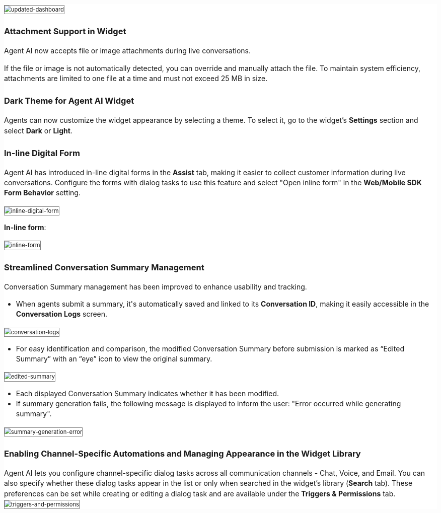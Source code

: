 <img src="../images/updated-dashboard.png" alt="updated-dashboard" title="updated-dashboard" style="border: 1px solid gray; zoom:80%;">

### Attachment Support in Widget

Agent AI now accepts file or image attachments during live conversations. 

If the file or image is not automatically detected, you can override and manually attach the file. To maintain system efficiency, attachments are limited to one file at a time and must not exceed 25 MB in size.

### Dark Theme for Agent AI Widget

Agents can now customize the widget appearance by selecting a theme. To select it, go to the widget’s **Settings** section and select **Dark** or **Light**.

### In-line Digital Form

Agent AI has introduced in-line digital forms in the **Assist** tab, making it easier to collect customer information during live conversations. Configure the forms with dialog tasks to use this feature and select "Open inline form" in the **Web/Mobile SDK Form Behavior** setting.

<img src="../images/inline-digital-form.png" alt="inline-digital-form" title="inline-digital-form" style="border: 1px solid gray; zoom:80%;">

**In-line form**:

<img src="../images/inline-form.png" alt="inline-form" title="inline-form" style="border: 1px solid gray; zoom:80%;">

### Streamlined Conversation Summary Management

Conversation Summary management has been improved to enhance usability and tracking.

* When agents submit a summary, it's automatically saved and linked to its **Conversation ID**, making it easily accessible in the **Conversation Logs** screen.  
<img src="../images/conversation-logs.png" alt="conversation-logs" title="conversation-logs" style="border: 1px solid gray; zoom:80%;">

* For easy identification and comparison, the modified Conversation Summary before submission is marked as “Edited Summary” with an “eye” icon to view the original summary.  
<img src="../images/edited-summary.png" alt="edited-summary" title="edited-summary" style="border: 1px solid gray; zoom:80%;">

* Each displayed Conversation Summary indicates whether it has been modified.
* If summary generation fails, the following message is displayed to inform the user: "Error occurred while generating summary".  
<img src="../images/summary-generation-error.png" alt="summary-generation-error" title="summary-generation-error" style="border: 1px solid gray; zoom:80%;">

### Enabling Channel-Specific Automations and Managing Appearance in the Widget Library

Agent AI lets you configure channel-specific dialog tasks across all communication channels - Chat, Voice, and Email. You can also specify whether these dialog tasks appear in the list or only when searched in the widget’s library (**Search** tab). These preferences can be set while creating or editing a dialog task and are available under the **Triggers & Permissions** tab.
<img src="../images/triggers-and-permissions.png" alt="triggers-and-permissions" title="free text" style="border: 1px solid gray; zoom:80%;">
